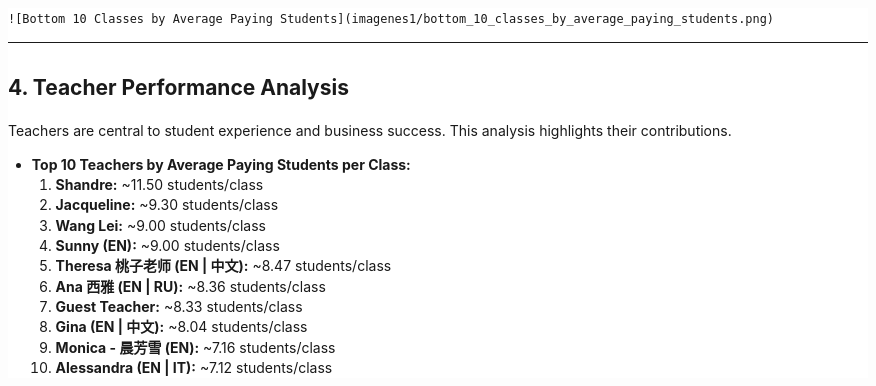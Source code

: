     ![Bottom 10 Classes by Average Paying Students](imagenes1/bottom_10_classes_by_average_paying_students.png)

---

## 4. Teacher Performance Analysis

Teachers are central to student experience and business success. This analysis highlights their contributions.

* **Top 10 Teachers by Average Paying Students per Class:**
    1.  **Shandre:** ~11.50 students/class
    2.  **Jacqueline:** ~9.30 students/class
    3.  **Wang Lei:** ~9.00 students/class
    4.  **Sunny (EN):** ~9.00 students/class
    5.  **Theresa 桃子老师 (EN | 中文):** ~8.47 students/class
    6.  **Ana 西雅 (EN | RU):** ~8.36 students/class
    7.  **Guest Teacher:** ~8.33 students/class
    8.  **Gina (EN | 中文):** ~8.04 students/class
    9.  **Monica - 晨芳雪 (EN):** ~7.16 students/class
    10. **Alessandra (EN | IT):** ~7.12 students/class

